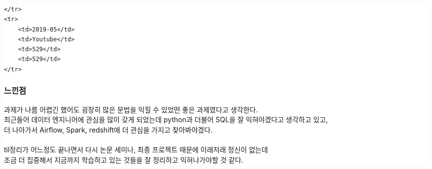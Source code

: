     </tr>
    <tr>
        <td>2019-05</td>
        <td>Youtube</td>
        <td>529</td>
        <td>529</td>
    </tr>
</table>



### 느낀점
과제가 나름 어렵긴 했어도 굉장히 많은 문법을 익힐 수 있었떤 좋은 과제였다고 생각한다.<br>
최근들어 데이터 엔지니어에 관심을 많이 갖게 되었는데 python과 더불어 SQL을 잘 익혀야겠다고 생각하고 있고,<br>
더 나아가서 Airflow, Spark, redshift에 더 관심을 가지고 찾아봐야겠다.<br>
<br>
til정리가 어느정도 끝나면서 다시 논문 세미나, 최종 프로젝트 때문에 이래저래 정신이 없는데<br>
조금 더 집중해서 지금까지 학습하고 있는 것들을 잘 정리하고 익혀나가야할 것 같다.
